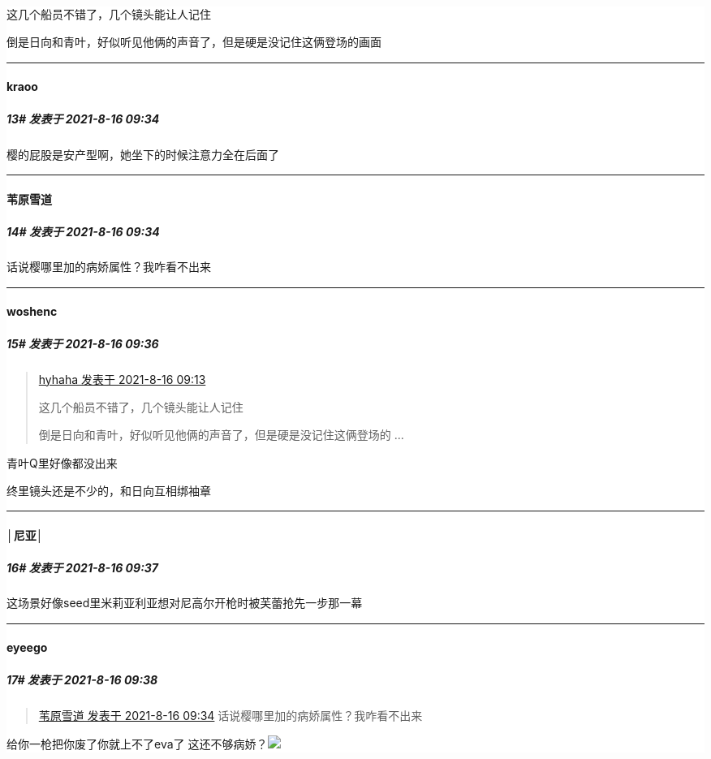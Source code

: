 
这几个船员不错了，几个镜头能让人记住

倒是日向和青叶，好似听见他俩的声音了，但是硬是没记住这俩登场的画面


*****

####  kraoo  
##### 13#       发表于 2021-8-16 09:34


樱的屁股是安产型啊，她坐下的时候注意力全在后面了


*****

####  苇原雪道  
##### 14#       发表于 2021-8-16 09:34


话说樱哪里加的病娇属性？我咋看不出来


*****

####  woshenc  
##### 15#       发表于 2021-8-16 09:36


<blockquote><a href="httphttps://bbs.saraba1st.com/2b/forum.php?mod=redirect&amp;goto=findpost&amp;pid=52387443&amp;ptid=2021029" target="_blank">hyhaha 发表于 2021-8-16 09:13</a>

这几个船员不错了，几个镜头能让人记住

倒是日向和青叶，好似听见他俩的声音了，但是硬是没记住这俩登场的 ...</blockquote>
青叶Q里好像都没出来

终里镜头还是不少的，和日向互相绑袖章


*****

####  │尼亚│  
##### 16#       发表于 2021-8-16 09:37


这场景好像seed里米莉亚利亚想对尼高尔开枪时被芙蕾抢先一步那一幕


*****

####  eyeego  
##### 17#       发表于 2021-8-16 09:38


<blockquote><a href="httphttps://bbs.saraba1st.com/2b/forum.php?mod=redirect&amp;goto=findpost&amp;pid=52387697&amp;ptid=2021029" target="_blank">苇原雪道 发表于 2021-8-16 09:34</a>
话说樱哪里加的病娇属性？我咋看不出来</blockquote>
给你一枪把你废了你就上不了eva了 这还不够病娇？<img src="https://static.saraba1st.com/image/smiley/face2017/067.png" referrerpolicy="no-referrer">

